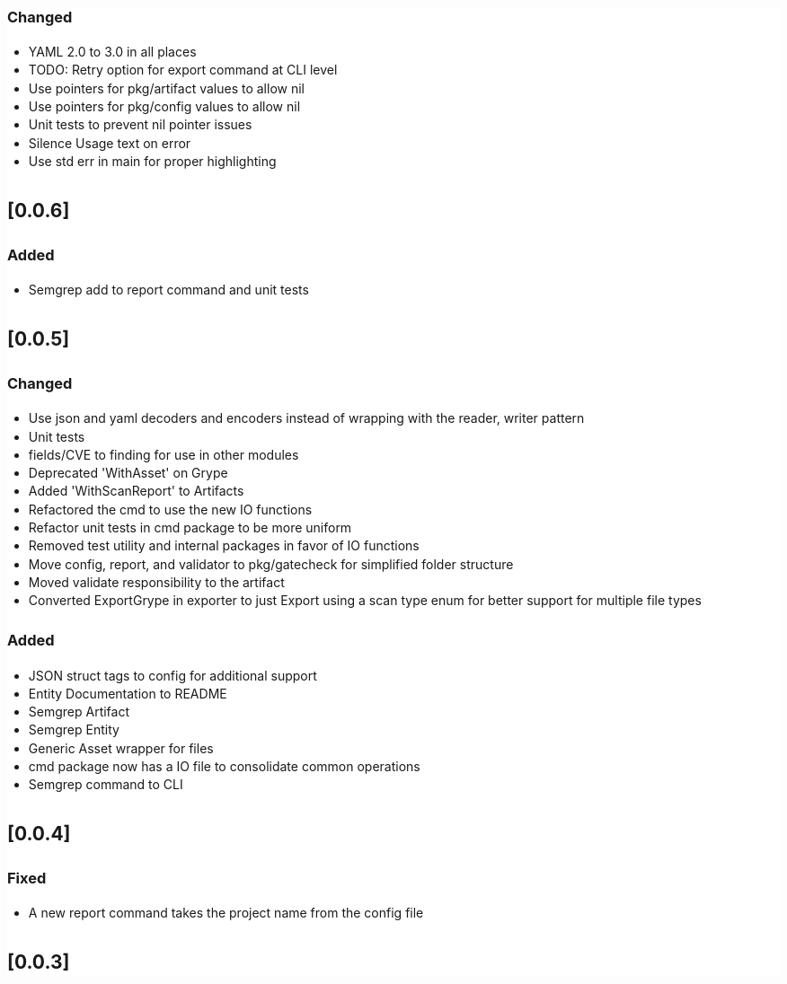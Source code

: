 ### Changed

- YAML 2.0 to 3.0 in all places
- TODO: Retry option for export command at CLI level
- Use pointers for pkg/artifact values to allow nil
- Use pointers for pkg/config values to allow nil
- Unit tests to prevent nil pointer issues
- Silence Usage text on error
- Use std err in main for proper highlighting

## [0.0.6]

### Added

- Semgrep add to report command and unit tests

## [0.0.5]

### Changed

- Use json and yaml decoders and encoders instead of wrapping with the reader, writer pattern
- Unit tests
- fields/CVE to finding for use in other modules
- Deprecated 'WithAsset' on Grype
- Added 'WithScanReport' to Artifacts
- Refactored the cmd to use the new IO functions
- Refactor unit tests in cmd package to be more uniform
- Removed test utility and internal packages in favor of IO functions
- Move config, report, and validator to pkg/gatecheck for simplified folder structure
- Moved validate responsibility to the artifact
- Converted ExportGrype in exporter to just Export using a scan type enum for better support for multiple file types

### Added

- JSON struct tags to config for additional support
- Entity Documentation to README
- Semgrep Artifact
- Semgrep Entity
- Generic Asset wrapper for files
- cmd package now has a IO file to consolidate common operations
- Semgrep command to CLI

## [0.0.4]

### Fixed

- A new report command takes the project name from the config file

## [0.0.3]
